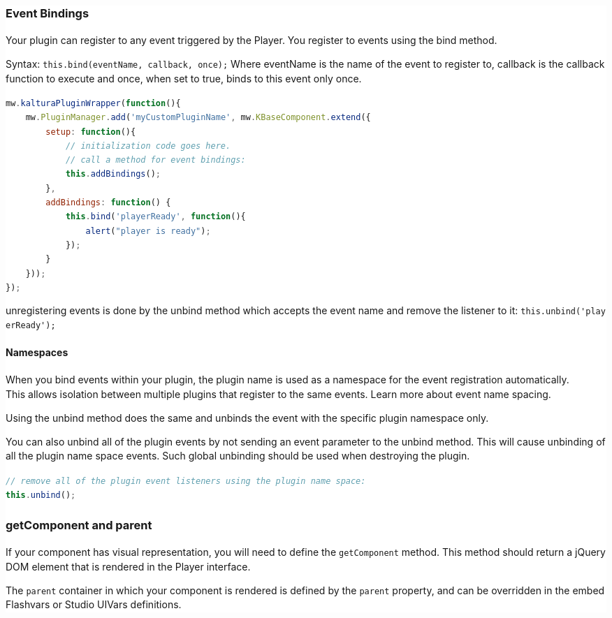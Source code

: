 ### Event Bindings

Your plugin can register to any event triggered by the Player. You register to events using the bind method. 

Syntax:  `this.bind(eventName, callback, once);`
Where eventName is the name of the event to register to, callback is the callback function to execute and once, when set to true, binds to this event only once. 

```javascript 
mw.kalturaPluginWrapper(function(){
    mw.PluginManager.add('myCustomPluginName', mw.KBaseComponent.extend({
        setup: function(){
            // initialization code goes here.
            // call a method for event bindings:
            this.addBindings();             
        },
        addBindings: function() {
            this.bind('playerReady', function(){
                alert("player is ready");
            });
        }
    }));
});
```

unregistering events is done by the unbind method which accepts the event name and remove the listener to it: `this.unbind('playerReady');`

#### Namespaces

When you bind events within your plugin, the plugin name is used as a namespace for the event registration automatically.   
This allows isolation between multiple plugins that register to the same events. Learn more about event name spacing.   

Using the unbind method does the same and unbinds the event with the specific plugin namespace only.   

You can also unbind all of the plugin events by not sending an event parameter to the unbind method. This will cause unbinding of all the plugin name space events.
Such global unbinding should be used when destroying the plugin. 

```javascript
// remove all of the plugin event listeners using the plugin name space:
this.unbind(); 
```

### getComponent and parent

If your component has visual representation, you will need to define the `getComponent` method. This method should return a jQuery DOM element that is rendered in the Player interface.

The `parent` container in which your component is rendered is defined by the `parent` property, and can be overridden in the embed Flashvars or Studio UIVars definitions. 
